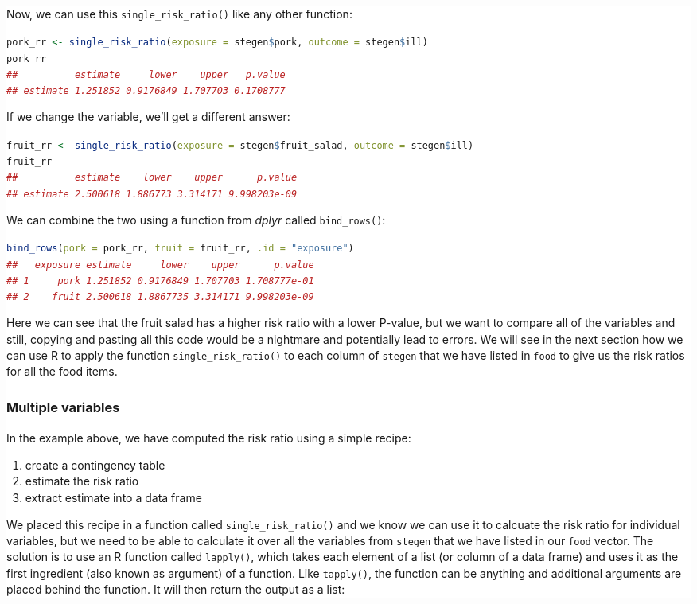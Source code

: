 Now, we can use this `single_risk_ratio()` like any other
function:

``` r
pork_rr <- single_risk_ratio(exposure = stegen$pork, outcome = stegen$ill)
pork_rr
##          estimate     lower    upper   p.value
## estimate 1.251852 0.9176849 1.707703 0.1708777
```

If we change the variable, we’ll get a different
answer:

``` r
fruit_rr <- single_risk_ratio(exposure = stegen$fruit_salad, outcome = stegen$ill)
fruit_rr
##          estimate    lower    upper      p.value
## estimate 2.500618 1.886773 3.314171 9.998203e-09
```

We can combine the two using a function from *dplyr* called
`bind_rows()`:

``` r
bind_rows(pork = pork_rr, fruit = fruit_rr, .id = "exposure")
##   exposure estimate     lower    upper      p.value
## 1     pork 1.251852 0.9176849 1.707703 1.708777e-01
## 2    fruit 2.500618 1.8867735 3.314171 9.998203e-09
```

Here we can see that the fruit salad has a higher risk ratio with a
lower P-value, but we want to compare all of the variables and still,
copying and pasting all this code would be a nightmare and potentially
lead to errors. We will see in the next section how we can use R to
apply the function `single_risk_ratio()` to each column of `stegen` that
we have listed in `food` to give us the risk ratios for all the food
items.

### Multiple variables

In the example above, we have computed the risk ratio using a simple
recipe:

1.  create a contingency table
2.  estimate the risk ratio
3.  extract estimate into a data frame

We placed this recipe in a function called `single_risk_ratio()` and we
know we can use it to calcuate the risk ratio for individual variables,
but we need to be able to calculate it over all the variables from
`stegen` that we have listed in our `food` vector. The solution is to
use an R function called `lapply()`, which takes each element of a list
(or column of a data frame) and uses it as the first ingredient (also
known as argument) of a function. Like `tapply()`, the function can be
anything and additional arguments are placed behind the function. It
will then return the output as a
list:
